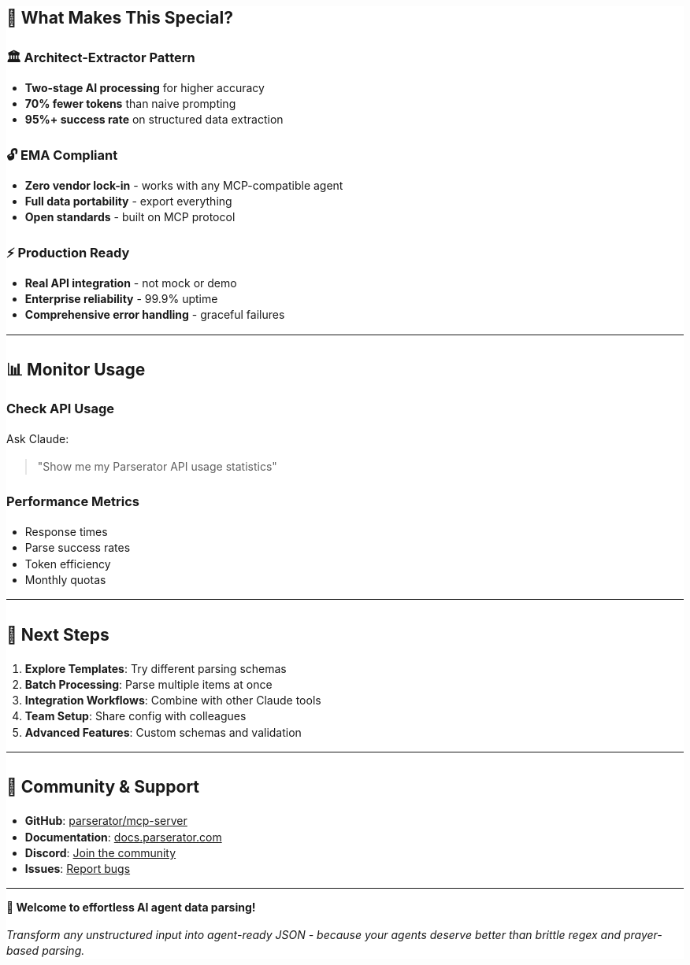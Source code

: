 
## 🚀 **What Makes This Special?**

### **🏛️ Architect-Extractor Pattern**
- **Two-stage AI processing** for higher accuracy
- **70% fewer tokens** than naive prompting
- **95%+ success rate** on structured data extraction

### **🔓 EMA Compliant**
- **Zero vendor lock-in** - works with any MCP-compatible agent
- **Full data portability** - export everything
- **Open standards** - built on MCP protocol

### **⚡ Production Ready**
- **Real API integration** - not mock or demo
- **Enterprise reliability** - 99.9% uptime
- **Comprehensive error handling** - graceful failures

---

## 📊 **Monitor Usage**

### **Check API Usage**
Ask Claude:
> "Show me my Parserator API usage statistics"

### **Performance Metrics**
- Response times
- Parse success rates  
- Token efficiency
- Monthly quotas

---

## 🌟 **Next Steps**

1. **Explore Templates**: Try different parsing schemas
2. **Batch Processing**: Parse multiple items at once
3. **Integration Workflows**: Combine with other Claude tools
4. **Team Setup**: Share config with colleagues
5. **Advanced Features**: Custom schemas and validation

---

## 🤝 **Community & Support**

- **GitHub**: [parserator/mcp-server](https://github.com/parserator/mcp-server)
- **Documentation**: [docs.parserator.com](https://docs.parserator.com)
- **Discord**: [Join the community](https://discord.gg/parserator)
- **Issues**: [Report bugs](https://github.com/parserator/mcp-server/issues)

---

**🎉 Welcome to effortless AI agent data parsing!**

*Transform any unstructured input into agent-ready JSON - because your agents deserve better than brittle regex and prayer-based parsing.*